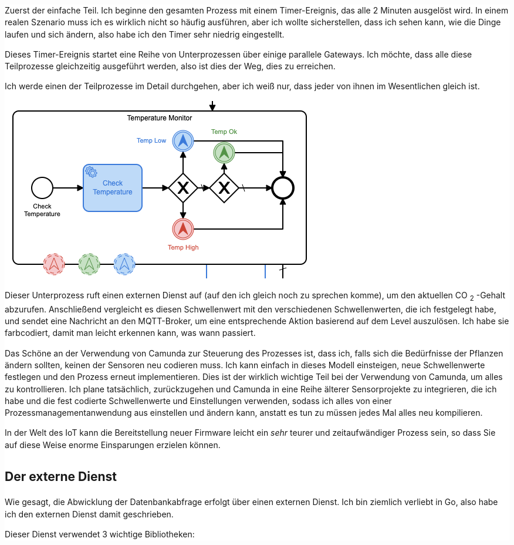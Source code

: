 Zuerst der einfache Teil. Ich beginne den gesamten Prozess mit einem Timer-Ereignis, das alle 2 Minuten ausgelöst wird. In einem realen Szenario muss ich es wirklich nicht so häufig ausführen, aber ich wollte sicherstellen, dass ich sehen kann, wie die Dinge laufen und sich ändern, also habe ich den Timer sehr niedrig eingestellt.

Dieses Timer-Ereignis startet eine Reihe von Unterprozessen über einige parallele Gateways. Ich möchte, dass alle diese Teilprozesse gleichzeitig ausgeführt werden, also ist dies der Weg, dies zu erreichen.

Ich werde einen der Teilprozesse im Detail durchgehen, aber ich weiß nur, dass jeder von ihnen im Wesentlichen gleich ist.

![Camunda-Unterprozess](images/sub-process.png)

Dieser Unterprozess ruft einen externen Dienst auf (auf den ich gleich noch zu sprechen komme), um den aktuellen CO <sub>2</sub> -Gehalt abzurufen. Anschließend vergleicht es diesen Schwellenwert mit den verschiedenen Schwellenwerten, die ich festgelegt habe, und sendet eine Nachricht an den MQTT-Broker, um eine entsprechende Aktion basierend auf dem Level auszulösen. Ich habe sie farbcodiert, damit man leicht erkennen kann, was wann passiert.

Das Schöne an der Verwendung von Camunda zur Steuerung des Prozesses ist, dass ich, falls sich die Bedürfnisse der Pflanzen ändern sollten, keinen der Sensoren neu codieren muss. Ich kann einfach in dieses Modell einsteigen, neue Schwellenwerte festlegen und den Prozess erneut implementieren. Dies ist der wirklich wichtige Teil bei der Verwendung von Camunda, um alles zu kontrollieren. Ich plane tatsächlich, zurückzugehen und Camunda in eine Reihe älterer Sensorprojekte zu integrieren, die ich habe und die fest codierte Schwellenwerte und Einstellungen verwenden, sodass ich alles von einer Prozessmanagementanwendung aus einstellen und ändern kann, anstatt es tun zu müssen jedes Mal alles neu kompilieren.

In der Welt des IoT kann die Bereitstellung neuer Firmware leicht ein _sehr_ teurer und zeitaufwändiger Prozess sein, so dass Sie auf diese Weise enorme Einsparungen erzielen können.

## Der externe Dienst

Wie gesagt, die Abwicklung der Datenbankabfrage erfolgt über einen externen Dienst. Ich bin ziemlich verliebt in Go, also habe ich den externen Dienst damit geschrieben.

Dieser Dienst verwendet 3 wichtige Bibliotheken:
